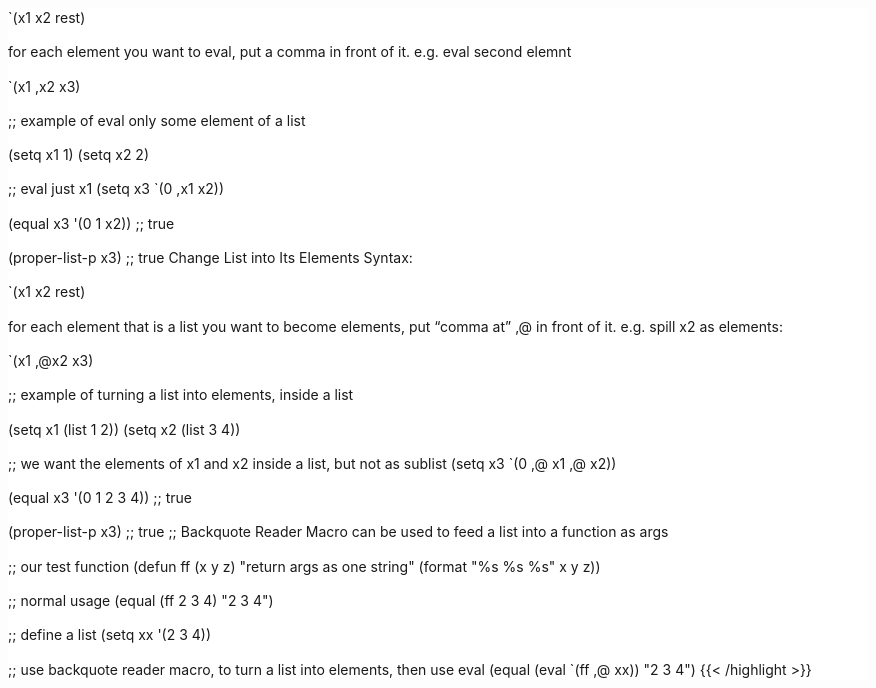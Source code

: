 `(x1 x2 rest)

for each element you want to eval, put a comma in front of it. e.g. eval second elemnt

`(x1 ,x2 x3)

;; example of eval only some element of a list

(setq x1 1)
(setq x2 2)

;; eval just x1
(setq x3 `(0 ,x1 x2))

(equal
x3
'(0 1 x2))
;; true

(proper-list-p x3)
;; true
Change List into Its Elements
Syntax:

`(x1 x2 rest)

for each element that is a list you want to become elements, put “comma at” ,@ in front of it. e.g. spill x2 as elements:

`(x1 ,@x2 x3)

;; example of turning a list into elements, inside a list

(setq x1 (list 1 2))
(setq x2 (list 3 4))

;; we want the elements of x1 and x2 inside a list, but not as sublist
(setq x3 `(0 ,@ x1 ,@ x2))

(equal
x3
'(0 1 2 3 4))
;; true

(proper-list-p x3)
;; true
;; Backquote Reader Macro can be used to feed a list into a function as args

;; our test function
(defun ff (x y z)
"return args as one string"
(format "%s %s %s"  x y z))

;; normal usage
(equal
(ff 2 3 4)
"2 3 4")

;; define a list
(setq xx '(2 3 4))

;; use backquote reader macro, to turn a list into elements, then use eval
(equal
(eval `(ff ,@ xx))
"2 3 4")
{{< /highlight >}}
